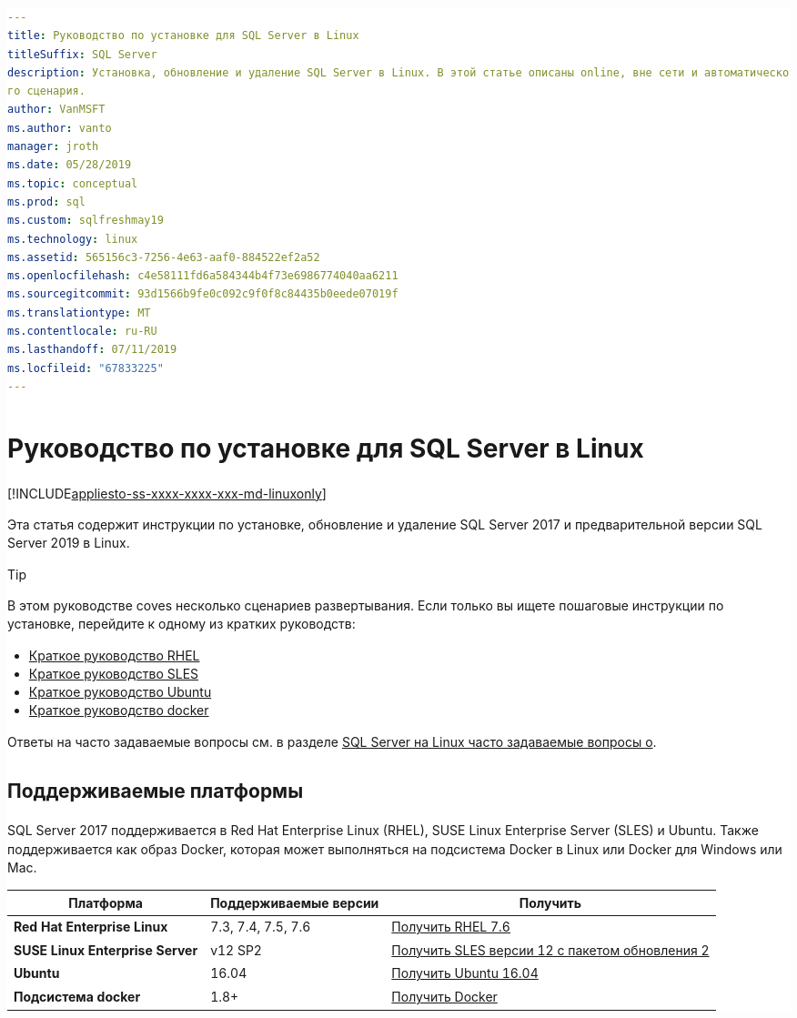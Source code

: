```yaml
---
title: Руководство по установке для SQL Server в Linux
titleSuffix: SQL Server
description: Установка, обновление и удаление SQL Server в Linux. В этой статье описаны online, вне сети и автоматического сценария.
author: VanMSFT
ms.author: vanto
manager: jroth
ms.date: 05/28/2019
ms.topic: conceptual
ms.prod: sql
ms.custom: sqlfreshmay19
ms.technology: linux
ms.assetid: 565156c3-7256-4e63-aaf0-884522ef2a52
ms.openlocfilehash: c4e58111fd6a584344b4f73e6986774040aa6211
ms.sourcegitcommit: 93d1566b9fe0c092c9f0f8c84435b0eede07019f
ms.translationtype: MT
ms.contentlocale: ru-RU
ms.lasthandoff: 07/11/2019
ms.locfileid: "67833225"
---
```

# <a name="installation-guidance-for-sql-server-on-linux"></a>Руководство по установке для SQL Server в Linux

[!INCLUDE[appliesto-ss-xxxx-xxxx-xxx-md-linuxonly](../includes/appliesto-ss-xxxx-xxxx-xxx-md-linuxonly.md)]

Эта статья содержит инструкции по установке, обновление и удаление SQL Server 2017 и предварительной версии SQL Server 2019 в Linux.

> [!TIP]
> В этом руководстве coves несколько сценариев развертывания. Если только вы ищете пошаговые инструкции по установке, перейдите к одному из кратких руководств:
> - [Краткое руководство RHEL](quickstart-install-connect-red-hat.md)
> - [Краткое руководство SLES](quickstart-install-connect-suse.md)
> - [Краткое руководство Ubuntu](quickstart-install-connect-ubuntu.md)
> - [Краткое руководство docker](quickstart-install-connect-docker.md)

Ответы на часто задаваемые вопросы см. в разделе [SQL Server на Linux часто задаваемые вопросы о](../linux/sql-server-linux-faq.md).

## <a id="supportedplatforms"></a> Поддерживаемые платформы

SQL Server 2017 поддерживается в Red Hat Enterprise Linux (RHEL), SUSE Linux Enterprise Server (SLES) и Ubuntu. Также поддерживается как образ Docker, которая может выполняться на подсистема Docker в Linux или Docker для Windows или Mac.

| Платформа | Поддерживаемые версии | Получить
|-----|-----|-----
| **Red Hat Enterprise Linux** | 7.3, 7.4, 7.5, 7.6 | [Получить RHEL 7.6](https://access.redhat.com/products/red-hat-enterprise-linux/evaluation)
| **SUSE Linux Enterprise Server** | v12 SP2 | [Получить SLES версии 12 с пакетом обновления 2](https://www.suse.com/products/server)
| **Ubuntu** | 16.04 | [Получить Ubuntu 16.04](http://releases.ubuntu.com/xenial/)
| **Подсистема docker** | 1.8+ | [Получить Docker](https://www.docker.com/get-started)

